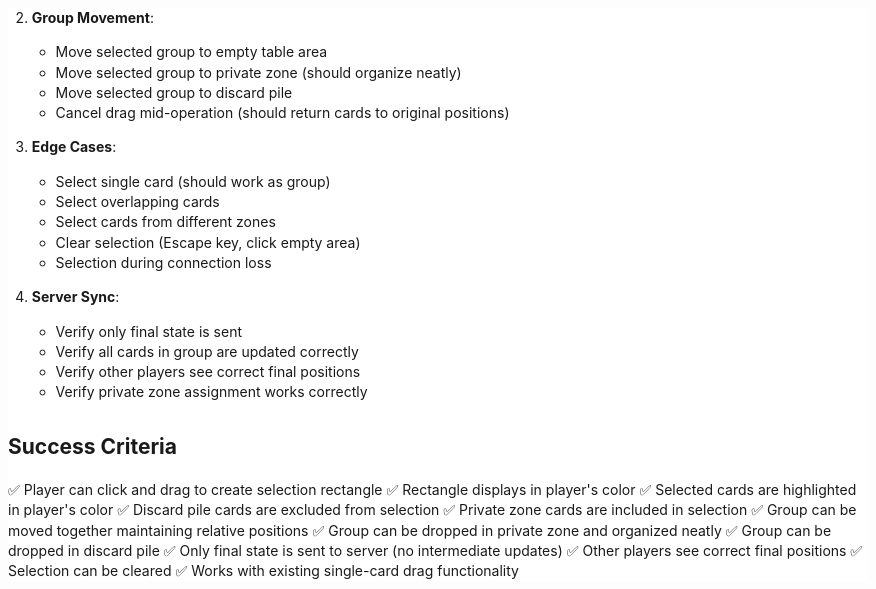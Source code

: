2. **Group Movement**:
   - Move selected group to empty table area
   - Move selected group to private zone (should organize neatly)
   - Move selected group to discard pile
   - Cancel drag mid-operation (should return cards to original positions)

3. **Edge Cases**:
   - Select single card (should work as group)
   - Select overlapping cards
   - Select cards from different zones
   - Clear selection (Escape key, click empty area)
   - Selection during connection loss

4. **Server Sync**:
   - Verify only final state is sent
   - Verify all cards in group are updated correctly
   - Verify other players see correct final positions
   - Verify private zone assignment works correctly

## Success Criteria

✅ Player can click and drag to create selection rectangle
✅ Rectangle displays in player's color
✅ Selected cards are highlighted in player's color
✅ Discard pile cards are excluded from selection
✅ Private zone cards are included in selection
✅ Group can be moved together maintaining relative positions
✅ Group can be dropped in private zone and organized neatly
✅ Group can be dropped in discard pile
✅ Only final state is sent to server (no intermediate updates)
✅ Other players see correct final positions
✅ Selection can be cleared
✅ Works with existing single-card drag functionality

